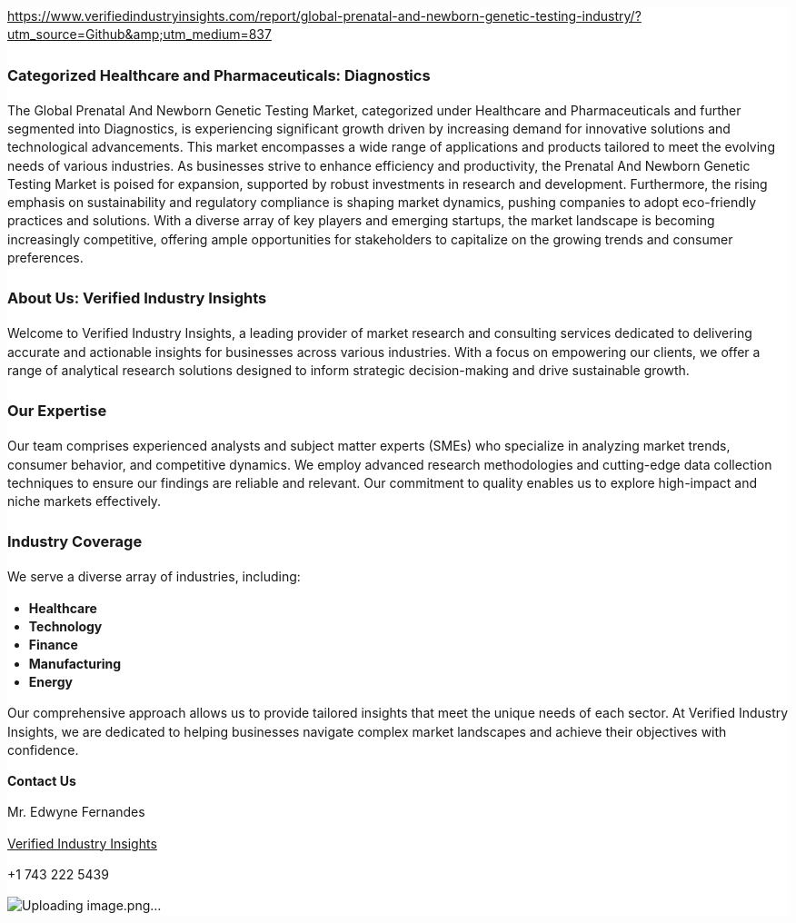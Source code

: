 </strong><a href="https://www.verifiedindustryinsights.com/report/global-prenatal-and-newborn-genetic-testing-industry/?utm_source=Github&amp;utm_medium=837">https://www.verifiedindustryinsights.com/report/global-prenatal-and-newborn-genetic-testing-industry/?utm_source=Github&amp;utm_medium=837</a>&nbsp;</p><h3>Categorized Healthcare and Pharmaceuticals: Diagnostics </h3><p>The Global Prenatal And Newborn Genetic Testing Market, categorized under Healthcare and Pharmaceuticals and further segmented into Diagnostics, is experiencing significant growth driven by increasing demand for innovative solutions and technological advancements. This market encompasses a wide range of applications and products tailored to meet the evolving needs of various industries. As businesses strive to enhance efficiency and productivity, the Prenatal And Newborn Genetic Testing Market is poised for expansion, supported by robust investments in research and development. Furthermore, the rising emphasis on sustainability and regulatory compliance is shaping market dynamics, pushing companies to adopt eco-friendly practices and solutions. With a diverse array of key players and emerging startups, the market landscape is becoming increasingly competitive, offering ample opportunities for stakeholders to capitalize on the growing trends and consumer preferences.</p><h3>About Us: Verified Industry Insights</h3><p>Welcome to Verified Industry Insights, a leading provider of market research and consulting services dedicated to delivering accurate and actionable insights for businesses across various industries. With a focus on empowering our clients, we offer a range of analytical research solutions designed to inform strategic decision-making and drive sustainable growth.</p><h3>Our Expertise</h3><p>Our team comprises experienced analysts and subject matter experts (SMEs) who specialize in analyzing market trends, consumer behavior, and competitive dynamics. We employ advanced research methodologies and cutting-edge data collection techniques to ensure our findings are reliable and relevant. Our commitment to quality enables us to explore high-impact and niche markets effectively.</p><h3>Industry Coverage</h3><p>We serve a diverse array of industries, including:</p><ul><li><strong>Healthcare</strong></li><li><strong>Technology</strong></li><li><strong>Finance</strong></li><li><strong>Manufacturing</strong></li><li><strong>Energy</strong></li></ul><p>Our comprehensive approach allows us to provide tailored insights that meet the unique needs of each sector. At Verified Industry Insights, we are dedicated to helping businesses navigate complex market landscapes and achieve their objectives with confidence.</p><p><strong>Contact Us</strong></p><p>Mr. Edwyne Fernandes</p><p><a href="https://www.verifiedindustryinsights.com/">Verified Industry Insights</a></p><p>+1 743 222 5439</p>
![Uploading image.png…]()
